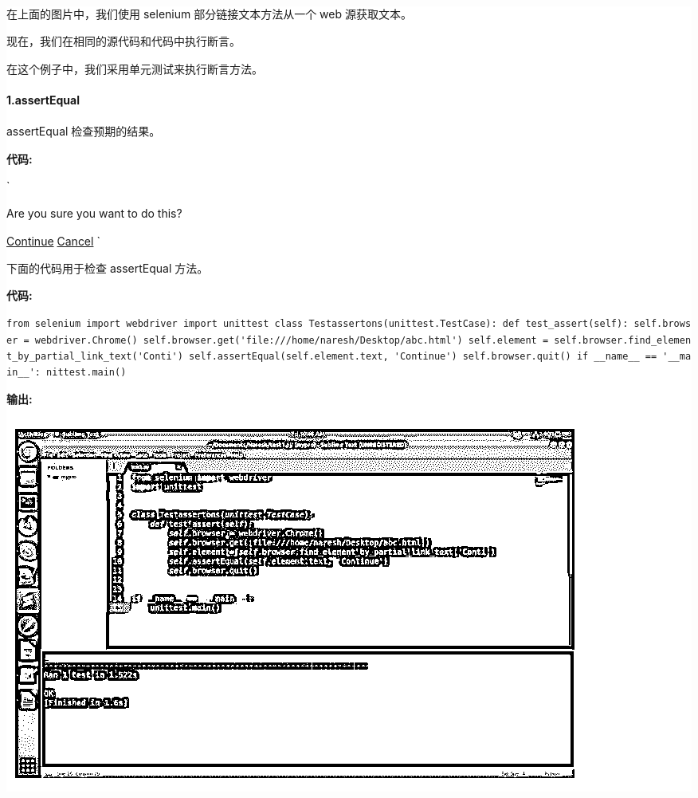 

在上面的图片中，我们使用 selenium 部分链接文本方法从一个 web 源获取文本。

现在，我们在相同的源代码和代码中执行断言。

在这个例子中，我们采用单元测试来执行断言方法。

#### 1.assertEqual

assertEqual 检查预期的结果。

**代码:**

`<html>
<body>
<p>Are you sure you want to do this?</p>
<a href="continue.html">Continue</a>
<a href="cancel.html">Cancel</a>
</body>
<html>`

下面的代码用于检查 assertEqual 方法。

**代码:**

`from selenium import webdriver
import unittest
class Testassertons(unittest.TestCase):
def test_assert(self):
self.browser = webdriver.Chrome()
self.browser.get('file:///home/naresh/Desktop/abc.html')
self.element = self.browser.find_element_by_partial_link_text('Conti')
self.assertEqual(self.element.text, 'Continue')
self.browser.quit()
if __name__ == '__main__':
nittest.main()`

**输出:**

![equal method](img/2a690f57f1d46f1ad8860d581da1a235.png)
